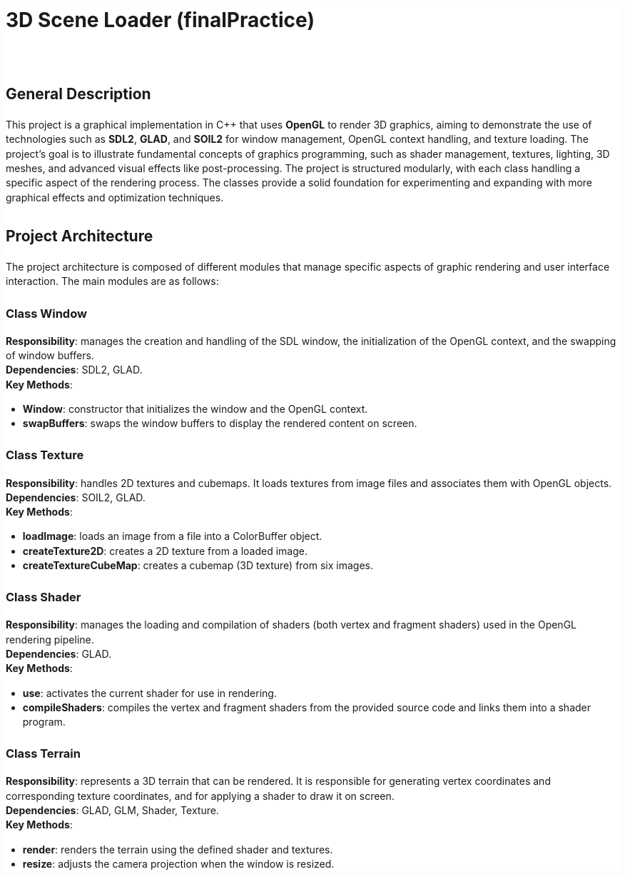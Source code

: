 # 3D Scene Loader (finalPractice)
</br>

## General Description
This project is a graphical implementation in C++ that uses **OpenGL** to render 3D graphics, aiming to demonstrate the use of technologies such as **SDL2**, **GLAD**, and **SOIL2** for window management, OpenGL context handling, and texture loading. The project’s goal is to illustrate fundamental concepts of graphics programming, such as shader management, textures, lighting, 3D meshes, and advanced visual effects like post-processing.
The project is structured modularly, with each class handling a specific aspect of the rendering process. The classes provide a solid foundation for experimenting and expanding with more graphical effects and optimization techniques.

## Project Architecture
The project architecture is composed of different modules that manage specific aspects of graphic rendering and user interface interaction. The main modules are as follows:

### Class Window
**Responsibility**: manages the creation and handling of the SDL window, the initialization of the OpenGL context, and the swapping of window buffers.  
**Dependencies**: SDL2, GLAD.  
**Key Methods**:
- **Window**: constructor that initializes the window and the OpenGL context.
- **swapBuffers**: swaps the window buffers to display the rendered content on screen.

### Class Texture
**Responsibility**: handles 2D textures and cubemaps. It loads textures from image files and associates them with OpenGL objects.  
**Dependencies**: SOIL2, GLAD.  
**Key Methods**:
- **loadImage**: loads an image from a file into a ColorBuffer object.
- **createTexture2D**: creates a 2D texture from a loaded image.
- **createTextureCubeMap**: creates a cubemap (3D texture) from six images.

### Class Shader
**Responsibility**: manages the loading and compilation of shaders (both vertex and fragment shaders) used in the OpenGL rendering pipeline.  
**Dependencies**: GLAD.  
**Key Methods**:
- **use**: activates the current shader for use in rendering.
- **compileShaders**: compiles the vertex and fragment shaders from the provided source code and links them into a shader program.


### Class Terrain
**Responsibility**: represents a 3D terrain that can be rendered. It is responsible for generating vertex coordinates and corresponding texture coordinates, and for applying a shader to draw it on screen.  
**Dependencies**: GLAD, GLM, Shader, Texture.  
**Key Methods**:
- **render**: renders the terrain using the defined shader and textures.
- **resize**: adjusts the camera projection when the window is resized.
